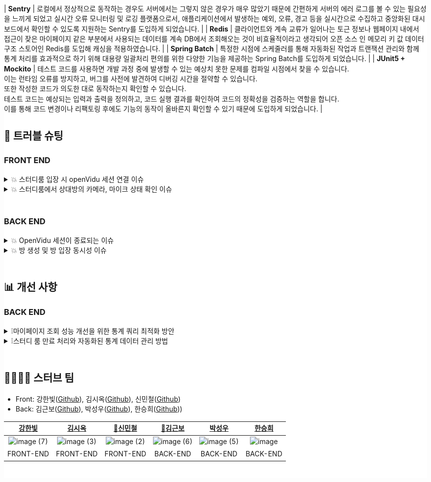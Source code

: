 | **Sentry** | 로컬에서 정상적으로 동작하는 경우도 서버에서는 그렇지 않은 경우가 매우 많았기 때문에 간편하게 서버의 에러 로그를 볼 수 있는 필요성을 느끼게 되었고 실시간 오류 모니터링 및 로깅 플랫폼으로서, 애플리케이션에서 발생하는 예외, 오류, 경고 등을 실시간으로 수집하고 중앙화된 대시보드에서 확인할 수 있도록 지원하는 Sentry를 도입하게 되었습니다. |
| **Redis** | 클라이언트와 계속 교류가 일어나는 토근 정보나 웹페이지 내에서 접근이 잦은 마이페이지 같은 부분에서 사용되는 데이터를 계속 DB에서 조회해오는 것이 비효율적이라고 생각되어 오픈 소스 인 메모리 키 값 데이터 구조 스토어인 Redis를 도입해 캐싱을 적용하였습니다. |
| **Spring Batch** | 특정한 시점에 스케줄러를 통해 자동화된 작업과 트랜잭션 관리와 함께 통계 처리를 효과적으로 하기 위해  대용량 일괄처리 편의를 위한 다양한 기능을 제공하는 Spring Batch를 도입하게 되었습니다. |
| **JUnit5 + Mockito** | 테스트 코드를 사용하면 개발 과정 중에 발생할 수 있는 예상치 못한 문제를 컴파일 시점에서 찾을 수 있습니다.<br> 이는 런타임 오류를 방지하고, 버그를 사전에 발견하여 디버깅 시간을 절약할 수 있습니다.<br> 또한 작성한 코드가 의도한 대로 동작하는지 확인할 수 있습니다.<br> 테스트 코드는 예상되는 입력과 출력을 정의하고, 코드 실행 결과를 확인하여 코드의 정확성을 검증하는 역할을 합니다.<br> 이를 통해 코드 변경이나 리팩토링 후에도 기능의 동작이 올바른지 확인할 수 있기 때문에 도입하게 되었습니다. |
<br>

## 🧨 트러블 슈팅
### FRONT END
<details><summary> 💥 스터디룸 입장 시 openVidu 세션 연결 이슈 </summary></details>

<details><summary> 💥 스터디룸에서 상대방의 카메라, 마이크 상태 확인 이슈 </summary></details>
<br>

### BACK END
<details><summary> 💥 OpenVidu 세션이 종료되는 이슈 </summary></details>

<details><summary> 💥 방 생성 및 방 입장 동시성 이슈 </summary></details>
<br>

## 📊 개선 사항
### BACK END
<details><summary> ❕마이페이지 조회 성능 개선을 위한 통계 쿼리 최적화 방안 </summary></details>
<details><summary> ❕스터디 룸 만료 처리와 자동화된 통계 데이터 관리 방법 </summary></details>
<br>

## 👨‍👩‍👧‍👦 스터브 팀
- Front: 강한빛([Github](https://github.com/hanbitk)), 김시옥([Github](https://github.com/gigupc11)), 신민철([Github](https://github.com/MinCheolS))
- Back: 김근보([Github](https://github.com/CaptainGombo)), 박성우([Github](https://github.com/seongwop)), 한승희([Github](https://github.com/seunghee58)))

|             [강한빛](https://github.com/hanbitk)             |              [김시옥](https://github.com/gigupc11)              |             [🚩신민철](https://github.com/MinCheolS)             |              [🚩김근보](https://github.com/CaptainGombo)              |               [박성우](https://github.com/seongwop)               |             [한승희](https://github.com/seunghee58)             |
|:-------------------------------------------------------------:|:-------------------------------------------------------------:|:-------------------------------------------------------------:|:------------------------------------------------------------:|:-------------------------------------------------------------:|:-------------------------------------------------------------:|
|![image (7)](https://github.com/Study-Hub-09/StudyHub_FE/assets/129656095/f7977f3d-6ac2-4bf8-baff-2cc30cfbb472)|![image (3)](https://github.com/Study-Hub-09/StudyHub_FE/assets/129656095/09563e9c-eaf0-46da-9990-2bda6bf28585)|![image (2)](https://github.com/Study-Hub-09/StudyHub_FE/assets/129656095/92355f44-899c-4946-b5b0-d1a72b61d30d)|![image (6)](https://github.com/Study-Hub-09/StudyHub_FE/assets/129656095/63db2705-9c30-448e-8ce1-130b52d6816f)|![image (5)](https://github.com/Study-Hub-09/StudyHub_FE/assets/129656095/c0d17c6c-b7b8-4d70-938d-0b69902411ba)|![image](https://github.com/Study-Hub-09/StudyHub_FE/assets/129656095/426406ea-e059-40b3-af8e-c698c8099851)|
|                           FRONT-END                           |                           FRONT-END                           |                           FRONT-END                            |                           BACK-END                           |                           BACK-END                            |                           BACK-END                            |
<br>

